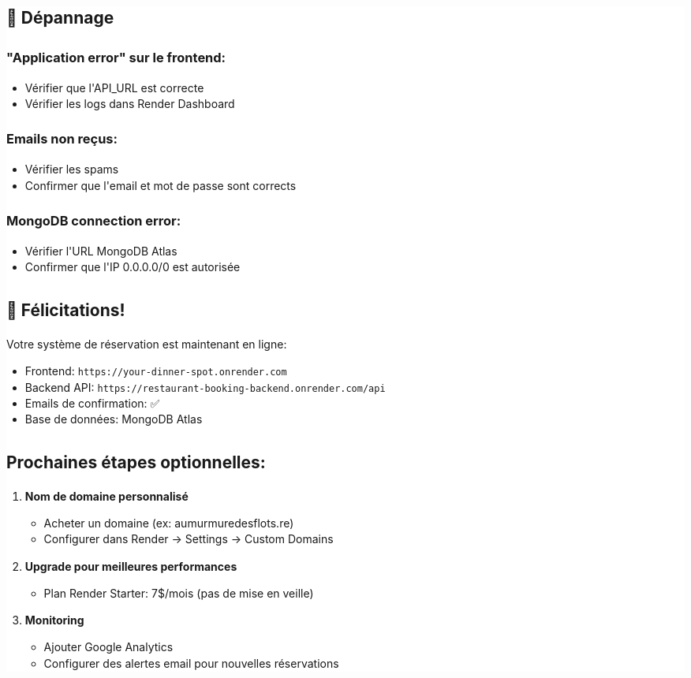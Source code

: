 ## 🔧 Dépannage

### "Application error" sur le frontend:
- Vérifier que l'API_URL est correcte
- Vérifier les logs dans Render Dashboard

### Emails non reçus:
- Vérifier les spams
- Confirmer que l'email et mot de passe sont corrects

### MongoDB connection error:
- Vérifier l'URL MongoDB Atlas
- Confirmer que l'IP 0.0.0.0/0 est autorisée

## 🎉 Félicitations!

Votre système de réservation est maintenant en ligne:
- Frontend: `https://your-dinner-spot.onrender.com`
- Backend API: `https://restaurant-booking-backend.onrender.com/api`
- Emails de confirmation: ✅
- Base de données: MongoDB Atlas

## Prochaines étapes optionnelles:

1. **Nom de domaine personnalisé**
   - Acheter un domaine (ex: aumurmuredesflots.re)
   - Configurer dans Render → Settings → Custom Domains

2. **Upgrade pour meilleures performances**
   - Plan Render Starter: 7$/mois (pas de mise en veille)

3. **Monitoring**
   - Ajouter Google Analytics
   - Configurer des alertes email pour nouvelles réservations